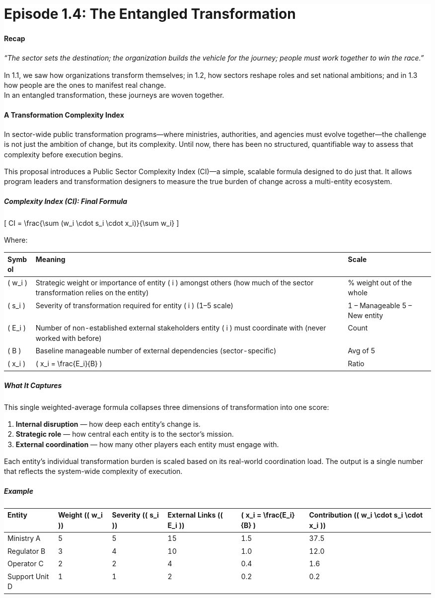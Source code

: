# Episode 1.4: The Entangled Transformation

#### **Recap**

*“The sector sets the destination; the organization builds the vehicle for the journey; people must work together to win the race.”*

In 1.1, we saw how organizations transform themselves; in 1.2, how sectors reshape roles and set national ambitions; and in 1.3 how people are the ones to manifest real change.   
In an entangled transformation, these journeys are woven together.

#### **A Transformation Complexity Index**

In sector-wide public transformation programs—where ministries, authorities, and agencies must evolve together—the challenge is not just the ambition of change, but its complexity. Until now, there has been no structured, quantifiable way to assess that complexity before execution begins.

This proposal introduces a Public Sector Complexity Index (CI)—a simple, scalable formula designed to do just that. It allows program leaders and transformation designers to measure the true burden of change across a multi-entity ecosystem.

##### Complexity Index (CI): Final Formula

\[ CI = \frac{\sum (w_i \cdot s_i \cdot x_i)}{\sum w_i} \]

Where:

| Symbol | Meaning | Scale |
| :---- | :---- | :---- |
| ( w_i ) | Strategic weight or importance of entity ( i ) amongst others (how much of the sector transformation relies on the entity) | % weight out of the whole |
| ( s_i ) | Severity of transformation required for entity ( i ) (1–5 scale) | 1 – Manageable 5 – New entity |
| ( E_i ) | Number of non-established external stakeholders entity ( i ) must coordinate with (never worked with before) | Count |
| ( B ) | Baseline manageable number of external dependencies (sector-specific) | Avg of 5 |
| ( x_i ) | ( x_i = \frac{E_i}{B} ) | Ratio |

##### What It Captures

This single weighted-average formula collapses three dimensions of transformation into one score:

1. **Internal disruption** — how deep each entity’s change is.  
2. **Strategic role** — how central each entity is to the sector’s mission.  
3. **External coordination** — how many other players each entity must engage with.

Each entity’s individual transformation burden is scaled based on its real-world coordination load. The output is a single number that reflects the system-wide complexity of execution.

##### Example

| Entity | Weight (( w_i )) | Severity (( s_i )) | External Links (( E_i )) | ( x_i = \frac{E_i}{B} ) | Contribution (( w_i \cdot s_i \cdot x_i )) |
| :---- | :---- | :---- | :---- | :---- | :---- |
| Ministry A | 5 | 5 | 15 | 1.5 | 37.5 |
| Regulator B | 3 | 4 | 10 | 1.0 | 12.0 |
| Operator C | 2 | 2 | 4 | 0.4 | 1.6 |
| Support Unit D | 1 | 1 | 2 | 0.2 | 0.2 |
